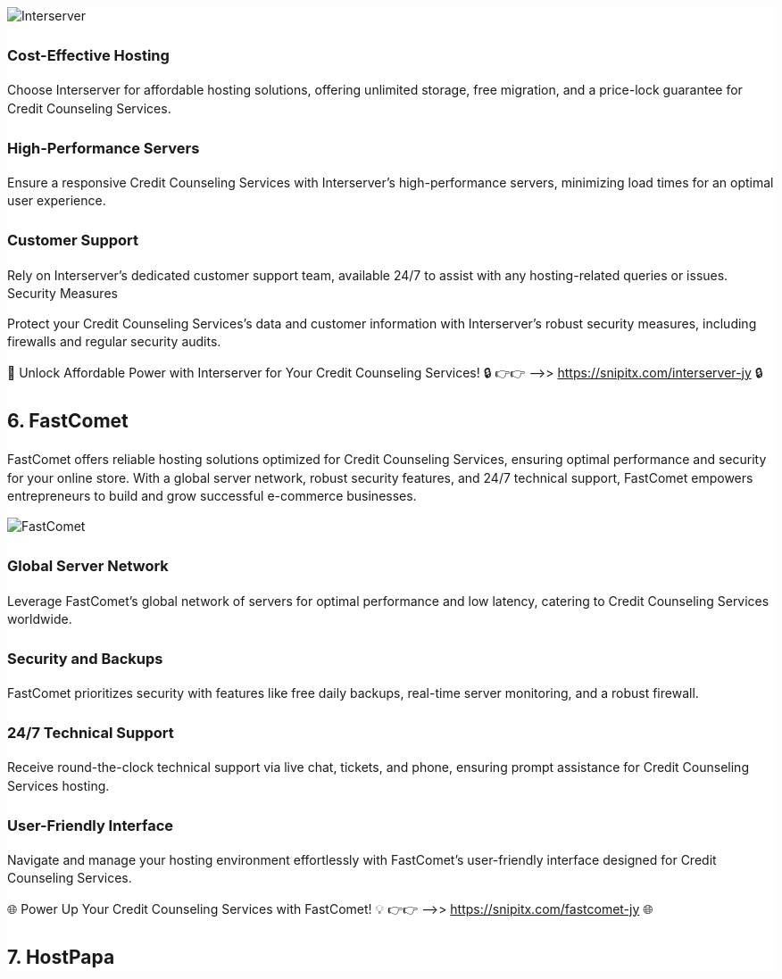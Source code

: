 ![Interserver](https://i.imgur.com/OM5dOEW.jpeg "Interserver Hosting")

### Cost-Effective Hosting
Choose Interserver for affordable hosting solutions, offering unlimited storage, free migration, and a price-lock guarantee for Credit Counseling Services.

### High-Performance Servers
Ensure a responsive Credit Counseling Services with Interserver’s high-performance servers, minimizing load times for an optimal user experience.

### Customer Support
Rely on Interserver’s dedicated customer support team, available 24/7 to assist with any hosting-related queries or issues.
Security Measures

Protect your Credit Counseling Services’s data and customer information with Interserver’s robust security measures, including firewalls and regular security audits.

💸 Unlock Affordable Power with Interserver for Your Credit Counseling Services! 🔒
👉👉 -->> https://snipitx.com/interserver-jy 🔒

## 6. FastComet

FastComet offers reliable hosting solutions optimized for Credit Counseling Services, ensuring optimal performance and security for your online store. With a global server network, robust security features, and 24/7 technical support, FastComet empowers entrepreneurs to build and grow successful e-commerce businesses.

![FastComet](https://i.imgur.com/7qgXuWp.png "FastComet Hosting")

### Global Server Network
Leverage FastComet’s global network of servers for optimal performance and low latency, catering to Credit Counseling Services worldwide.

### Security and Backups
FastComet prioritizes security with features like free daily backups, real-time server monitoring, and a robust firewall.

### 24/7 Technical Support
Receive round-the-clock technical support via live chat, tickets, and phone, ensuring prompt assistance for Credit Counseling Services hosting.

### User-Friendly Interface
Navigate and manage your hosting environment effortlessly with FastComet’s user-friendly interface designed for Credit Counseling Services.

🌐 Power Up Your Credit Counseling Services with FastComet! 💡
👉👉 -->> https://snipitx.com/fastcomet-jy 🌐

## 7. HostPapa
